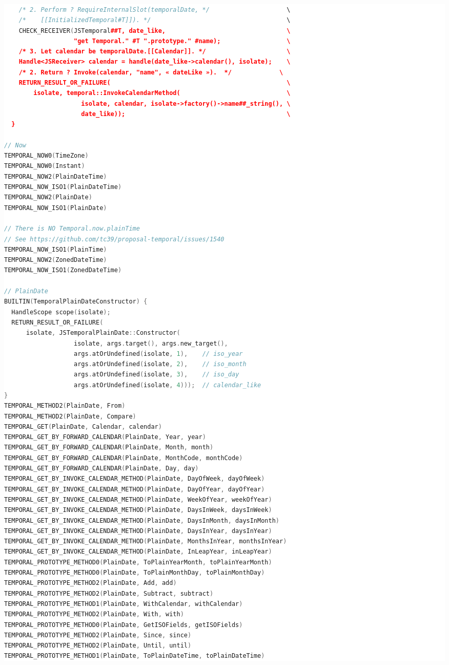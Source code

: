 ```cpp
    /* 2. Perform ? RequireInternalSlot(temporalDate, */                     \
    /*    [[InitializedTemporal#T]]). */                                     \
    CHECK_RECEIVER(JSTemporal##T, date_like,                                 \
                   "get Temporal." #T ".prototype." #name);                  \
    /* 3. Let calendar be temporalDate.[[Calendar]]. */                      \
    Handle<JSReceiver> calendar = handle(date_like->calendar(), isolate);    \
    /* 2. Return ? Invoke(calendar, "name", « dateLike »).  */             \
    RETURN_RESULT_OR_FAILURE(                                                \
        isolate, temporal::InvokeCalendarMethod(                             \
                     isolate, calendar, isolate->factory()->name##_string(), \
                     date_like));                                            \
  }

// Now
TEMPORAL_NOW0(TimeZone)
TEMPORAL_NOW0(Instant)
TEMPORAL_NOW2(PlainDateTime)
TEMPORAL_NOW_ISO1(PlainDateTime)
TEMPORAL_NOW2(PlainDate)
TEMPORAL_NOW_ISO1(PlainDate)

// There is NO Temporal.now.plainTime
// See https://github.com/tc39/proposal-temporal/issues/1540
TEMPORAL_NOW_ISO1(PlainTime)
TEMPORAL_NOW2(ZonedDateTime)
TEMPORAL_NOW_ISO1(ZonedDateTime)

// PlainDate
BUILTIN(TemporalPlainDateConstructor) {
  HandleScope scope(isolate);
  RETURN_RESULT_OR_FAILURE(
      isolate, JSTemporalPlainDate::Constructor(
                   isolate, args.target(), args.new_target(),
                   args.atOrUndefined(isolate, 1),    // iso_year
                   args.atOrUndefined(isolate, 2),    // iso_month
                   args.atOrUndefined(isolate, 3),    // iso_day
                   args.atOrUndefined(isolate, 4)));  // calendar_like
}
TEMPORAL_METHOD2(PlainDate, From)
TEMPORAL_METHOD2(PlainDate, Compare)
TEMPORAL_GET(PlainDate, Calendar, calendar)
TEMPORAL_GET_BY_FORWARD_CALENDAR(PlainDate, Year, year)
TEMPORAL_GET_BY_FORWARD_CALENDAR(PlainDate, Month, month)
TEMPORAL_GET_BY_FORWARD_CALENDAR(PlainDate, MonthCode, monthCode)
TEMPORAL_GET_BY_FORWARD_CALENDAR(PlainDate, Day, day)
TEMPORAL_GET_BY_INVOKE_CALENDAR_METHOD(PlainDate, DayOfWeek, dayOfWeek)
TEMPORAL_GET_BY_INVOKE_CALENDAR_METHOD(PlainDate, DayOfYear, dayOfYear)
TEMPORAL_GET_BY_INVOKE_CALENDAR_METHOD(PlainDate, WeekOfYear, weekOfYear)
TEMPORAL_GET_BY_INVOKE_CALENDAR_METHOD(PlainDate, DaysInWeek, daysInWeek)
TEMPORAL_GET_BY_INVOKE_CALENDAR_METHOD(PlainDate, DaysInMonth, daysInMonth)
TEMPORAL_GET_BY_INVOKE_CALENDAR_METHOD(PlainDate, DaysInYear, daysInYear)
TEMPORAL_GET_BY_INVOKE_CALENDAR_METHOD(PlainDate, MonthsInYear, monthsInYear)
TEMPORAL_GET_BY_INVOKE_CALENDAR_METHOD(PlainDate, InLeapYear, inLeapYear)
TEMPORAL_PROTOTYPE_METHOD0(PlainDate, ToPlainYearMonth, toPlainYearMonth)
TEMPORAL_PROTOTYPE_METHOD0(PlainDate, ToPlainMonthDay, toPlainMonthDay)
TEMPORAL_PROTOTYPE_METHOD2(PlainDate, Add, add)
TEMPORAL_PROTOTYPE_METHOD2(PlainDate, Subtract, subtract)
TEMPORAL_PROTOTYPE_METHOD1(PlainDate, WithCalendar, withCalendar)
TEMPORAL_PROTOTYPE_METHOD2(PlainDate, With, with)
TEMPORAL_PROTOTYPE_METHOD0(PlainDate, GetISOFields, getISOFields)
TEMPORAL_PROTOTYPE_METHOD2(PlainDate, Since, since)
TEMPORAL_PROTOTYPE_METHOD2(PlainDate, Until, until)
TEMPORAL_PROTOTYPE_METHOD1(PlainDate, ToPlainDateTime, toPlainDateTime)
```